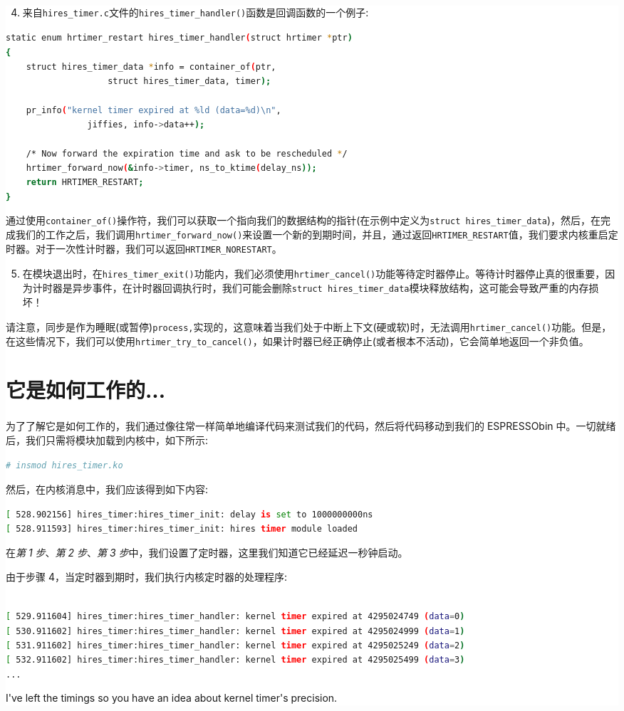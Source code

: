 4.  来自`hires_timer.c`文件的`hires_timer_handler()`函数是回调函数的一个例子:

```sh
static enum hrtimer_restart hires_timer_handler(struct hrtimer *ptr)
{
    struct hires_timer_data *info = container_of(ptr,
                    struct hires_timer_data, timer);

    pr_info("kernel timer expired at %ld (data=%d)\n",
                jiffies, info->data++);

    /* Now forward the expiration time and ask to be rescheduled */
    hrtimer_forward_now(&info->timer, ns_to_ktime(delay_ns));
    return HRTIMER_RESTART;
}
```

通过使用`container_of()`操作符，我们可以获取一个指向我们的数据结构的指针(在示例中定义为`struct hires_timer_data`)，然后，在完成我们的工作之后，我们调用`hrtimer_forward_now()`来设置一个新的到期时间，并且，通过返回`HRTIMER_RESTART`值，我们要求内核重启定时器。对于一次性计时器，我们可以返回`HRTIMER_NORESTART`。

5.  在模块退出时，在`hires_timer_exit()`功能内，我们必须使用`hrtimer_cancel()`功能等待定时器停止。等待计时器停止真的很重要，因为计时器是异步事件，在计时器回调执行时，我们可能会删除`struct hires_timer_data`模块释放结构，这可能会导致严重的内存损坏！

请注意，同步是作为睡眠(或暂停)`process,`实现的，这意味着当我们处于中断上下文(硬或软)时，无法调用`hrtimer_cancel()`功能。但是，在这些情况下，我们可以使用`hrtimer_try_to_cancel()`，如果计时器已经正确停止(或者根本不活动)，它会简单地返回一个非负值。

# 它是如何工作的...

为了了解它是如何工作的，我们通过像往常一样简单地编译代码来测试我们的代码，然后将代码移动到我们的 ESPRESSObin 中。一切就绪后，我们只需将模块加载到内核中，如下所示:

```sh
# insmod hires_timer.ko
```

然后，在内核消息中，我们应该得到如下内容:

```sh
[ 528.902156] hires_timer:hires_timer_init: delay is set to 1000000000ns
[ 528.911593] hires_timer:hires_timer_init: hires timer module loaded
```

在*第 1 步*、*第 2 步*、*第 3 步*中，我们设置了定时器，这里我们知道它已经延迟一秒钟启动。

由于步骤 4，当定时器到期时，我们执行内核定时器的处理程序:

```sh

[ 529.911604] hires_timer:hires_timer_handler: kernel timer expired at 4295024749 (data=0)
[ 530.911602] hires_timer:hires_timer_handler: kernel timer expired at 4295024999 (data=1)
[ 531.911602] hires_timer:hires_timer_handler: kernel timer expired at 4295025249 (data=2)
[ 532.911602] hires_timer:hires_timer_handler: kernel timer expired at 4295025499 (data=3)
...
```

I've left the timings so you have an idea about kernel timer's precision.
